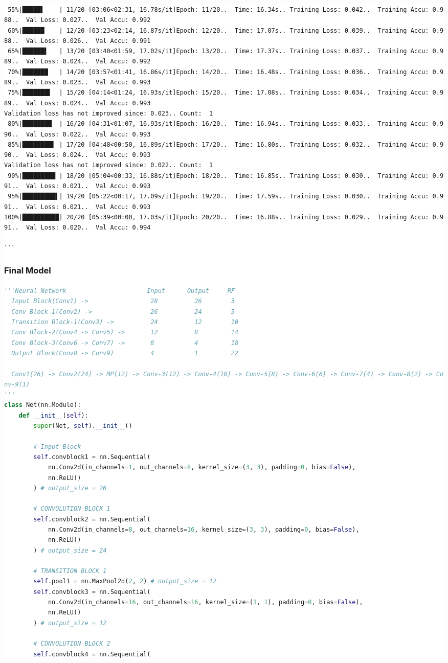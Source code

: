      55%|█████▌    | 11/20 [03:06<02:31, 16.78s/it]Epoch: 11/20..  Time: 16.34s.. Training Loss: 0.042..  Training Accu: 0.988..  Val Loss: 0.027..  Val Accu: 0.992
     60%|██████    | 12/20 [03:23<02:14, 16.87s/it]Epoch: 12/20..  Time: 17.07s.. Training Loss: 0.039..  Training Accu: 0.988..  Val Loss: 0.026..  Val Accu: 0.991
     65%|██████▌   | 13/20 [03:40<01:59, 17.02s/it]Epoch: 13/20..  Time: 17.37s.. Training Loss: 0.037..  Training Accu: 0.989..  Val Loss: 0.024..  Val Accu: 0.992
     70%|███████   | 14/20 [03:57<01:41, 16.86s/it]Epoch: 14/20..  Time: 16.48s.. Training Loss: 0.036..  Training Accu: 0.989..  Val Loss: 0.023..  Val Accu: 0.993
     75%|███████▌  | 15/20 [04:14<01:24, 16.93s/it]Epoch: 15/20..  Time: 17.08s.. Training Loss: 0.034..  Training Accu: 0.989..  Val Loss: 0.024..  Val Accu: 0.993
    Validation loss has not improved since: 0.023.. Count:  1
     80%|████████  | 16/20 [04:31<01:07, 16.93s/it]Epoch: 16/20..  Time: 16.94s.. Training Loss: 0.033..  Training Accu: 0.990..  Val Loss: 0.022..  Val Accu: 0.993
     85%|████████▌ | 17/20 [04:48<00:50, 16.89s/it]Epoch: 17/20..  Time: 16.80s.. Training Loss: 0.032..  Training Accu: 0.990..  Val Loss: 0.024..  Val Accu: 0.993
    Validation loss has not improved since: 0.022.. Count:  1
     90%|█████████ | 18/20 [05:04<00:33, 16.88s/it]Epoch: 18/20..  Time: 16.85s.. Training Loss: 0.030..  Training Accu: 0.991..  Val Loss: 0.021..  Val Accu: 0.993
     95%|█████████▌| 19/20 [05:22<00:17, 17.09s/it]Epoch: 19/20..  Time: 17.59s.. Training Loss: 0.030..  Training Accu: 0.991..  Val Loss: 0.021..  Val Accu: 0.993
    100%|██████████| 20/20 [05:39<00:00, 17.03s/it]Epoch: 20/20..  Time: 16.88s.. Training Loss: 0.029..  Training Accu: 0.991..  Val Loss: 0.020..  Val Accu: 0.994
    
    ```


### Final Model

```python
'''Neural Network                      Input      Output     RF
  Input Block(Conv1) ->                 28          26        3     
  Conv Block-1(Conv2) ->                26          24        5     
  Transition Block-1(Conv3) ->          24          12        10    
  Conv Block-2(Conv4 -> Conv5) ->       12          8         14    
  Conv Block-3(Conv6 -> Conv7) ->       8           4         18  
  Output Block(Conv8 -> Conv9)          4           1         22 

  Conv1(26) -> Conv2(24) -> MP(12) -> Conv-3(12) -> Conv-4(10) -> Conv-5(8) -> Conv-6(6) -> Conv-7(4) -> Conv-8(2) -> Conv-9(1)
'''
class Net(nn.Module):
    def __init__(self):
        super(Net, self).__init__()

        # Input Block
        self.convblock1 = nn.Sequential(
            nn.Conv2d(in_channels=1, out_channels=8, kernel_size=(3, 3), padding=0, bias=False),
            nn.ReLU()
        ) # output_size = 26

        # CONVOLUTION BLOCK 1
        self.convblock2 = nn.Sequential(
            nn.Conv2d(in_channels=8, out_channels=16, kernel_size=(3, 3), padding=0, bias=False),
            nn.ReLU()
        ) # output_size = 24

        # TRANSITION BLOCK 1
        self.pool1 = nn.MaxPool2d(2, 2) # output_size = 12
        self.convblock3 = nn.Sequential(
            nn.Conv2d(in_channels=16, out_channels=16, kernel_size=(1, 1), padding=0, bias=False),
            nn.ReLU()
        ) # output_size = 12

        # CONVOLUTION BLOCK 2
        self.convblock4 = nn.Sequential(
```